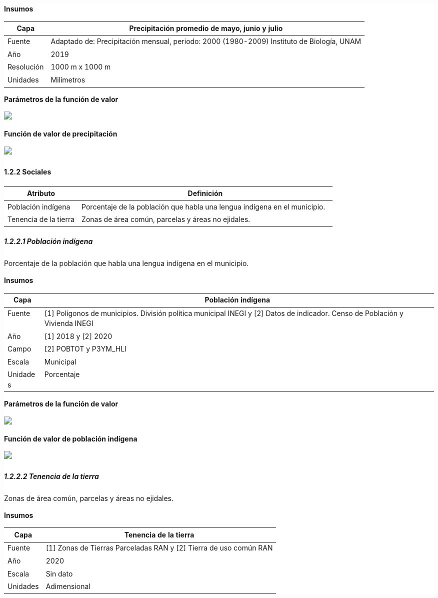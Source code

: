 **Insumos**

Capa | Precipitación promedio de mayo, junio y julio
-- | --
Fuente | Adaptado de: Precipitación mensual, periodo: 2000 (1980-2009) Instituto de Biología, UNAM
Año | 2019
Resolución | 1000 m x 1000 m
Unidades | Milímetros

**Parámetros de la función de valor**

![](/recursos/milpa_apic/fi_fv_mil_bio_agua_precipitacion_prom_may_jun_jul.png)

**Función de valor de precipitación**

![](/recursos/milpa_apic/mapa_fv_mil_bio_agua_precipitacion_promedio_may_jun_jul.png)

#### 1.2.2 Sociales

Atributo | Definición
-- | --
Población indígena | Porcentaje de la población que habla una lengua indígena en el municipio.   
Tenencia de la tierra | Zonas de área común, parcelas y áreas no ejidales.  

##### 1.2.2.1 Población indígena

Porcentaje de la población que habla una lengua indígena en el municipio.

**Insumos**

Capa | Población indígena
-- | --
Fuente | [1] Polígonos de municipios. División política municipal INEGI y [2] Datos de indicador. Censo de Población y Vivienda INEGI
Año | [1] 2018 y [2] 2020
Campo | [2] POBTOT y P3YM_HLI
Escala | Municipal
Unidades | Porcentaje

**Parámetros de la función de valor**

![](/recursos/milpa_apic/fi_fv_mil_soc_indi_porcentaje_indigena_municipal.png)

**Función de valor de población indígena**

![](/recursos/milpa_apic/mapa_fv_mil_soc_indi_porcentaje_indigena_municipal.png)

##### 1.2.2.2 Tenencia de la tierra

Zonas de área común, parcelas y áreas no ejidales.

**Insumos**

Capa | Tenencia de la tierra
-- | --
Fuente | [1] Zonas de Tierras Parceladas RAN y [2] Tierra de uso común RAN
Año | 2020
Escala | Sin dato
Unidades | Adimensional
